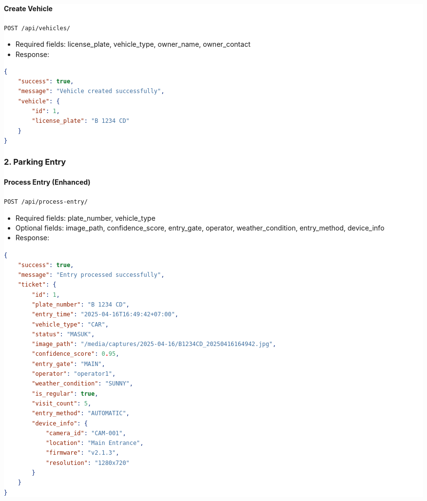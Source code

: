 #### Create Vehicle
```
POST /api/vehicles/
```
- Required fields: license_plate, vehicle_type, owner_name, owner_contact
- Response:
```json
{
    "success": true,
    "message": "Vehicle created successfully",
    "vehicle": {
        "id": 1,
        "license_plate": "B 1234 CD"
    }
}
```

### 2. Parking Entry

#### Process Entry (Enhanced)
```
POST /api/process-entry/
```
- Required fields: plate_number, vehicle_type
- Optional fields: image_path, confidence_score, entry_gate, operator, weather_condition, entry_method, device_info
- Response:
```json
{
    "success": true,
    "message": "Entry processed successfully",
    "ticket": {
        "id": 1,
        "plate_number": "B 1234 CD",
        "entry_time": "2025-04-16T16:49:42+07:00",
        "vehicle_type": "CAR",
        "status": "MASUK",
        "image_path": "/media/captures/2025-04-16/B1234CD_20250416164942.jpg",
        "confidence_score": 0.95,
        "entry_gate": "MAIN",
        "operator": "operator1",
        "weather_condition": "SUNNY",
        "is_regular": true,
        "visit_count": 5,
        "entry_method": "AUTOMATIC",
        "device_info": {
            "camera_id": "CAM-001",
            "location": "Main Entrance",
            "firmware": "v2.1.3",
            "resolution": "1280x720"
        }
    }
}
```
